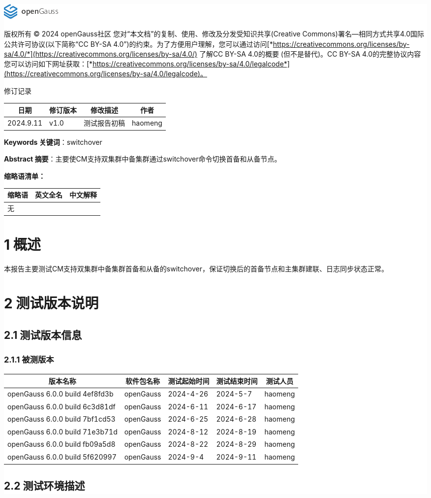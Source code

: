 ![avatar](../../../images/openGauss.png)

版权所有 © 2024  openGauss社区
 您对“本文档”的复制、使用、修改及分发受知识共享(Creative Commons)署名—相同方式共享4.0国际公共许可协议(以下简称“CC BY-SA 4.0”)的约束。为了方便用户理解，您可以通过访问[*https://creativecommons.org/licenses/by-sa/4.0/*](https://creativecommons.org/licenses/by-sa/4.0/) 了解CC BY-SA 4.0的概要 (但不是替代)。CC BY-SA 4.0的完整协议内容您可以访问如下网址获取：[*https://creativecommons.org/licenses/by-sa/4.0/legalcode*](https://creativecommons.org/licenses/by-sa/4.0/legalcode)。

修订记录

| 日期      | 修订版本 | 修改描述     | 作者    |
| --------- | -------- | ------------ | ------- |
| 2024.9.11 | v1.0     | 测试报告初稿 | haomeng |

**Keywords 关键词**：switchover

**Abstract 摘要**：主要使CM支持双集群中备集群通过switchover命令切换首备和从备节点。

**缩略语清单：**

| 缩略语 | 英文全名 | 中文解释 |
| ------ | -------- | -------- |
| 无     |          |          |


# 1 概述

本报告主要测试CM支持双集群中备集群首备和从备的switchover，保证切换后的首备节点和主集群建联、日志同步状态正常。

# 2 测试版本说明

## 2.1 测试版本信息

###   2.1.1 被测版本

| 版本名称                       | 软件包名称 | 测试起始时间 | 测试结束时间 | 测试人员 |
| ------------------------------ | ---------- | ------------ | ------------ | -------- |
| openGauss 6.0.0 build 4ef8fd3b | openGauss  | 2024-4-26    | 2024-5-7     | haomeng  |
| openGauss 6.0.0 build 6c3d81df | openGauss  | 2024-6-11    | 2024-6-17    | haomeng  |
| openGauss 6.0.0 build 7bf1cd53 | openGauss  | 2024-6-25    | 2024-6-28    | haomeng  |
| openGauss 6.0.0 build 71e3b71d | openGauss  | 2024-8-12    | 2024-8-19    | haomeng  |
| openGauss 6.0.0 build fb09a5d8 | openGauss  | 2024-8-22    | 2024-8-29    | haomeng  |
| openGauss 6.0.0 build 5f620997 | openGauss  | 2024-9-4     | 2024-9-11    | haomeng  |

## 2.2 测试环境描述
